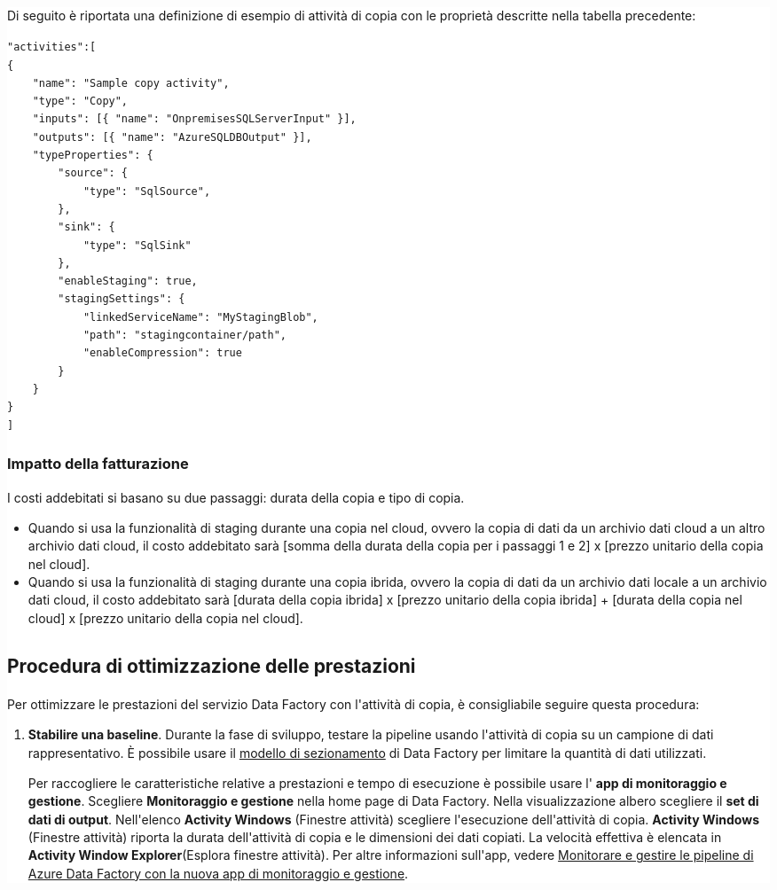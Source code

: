 Di seguito è riportata una definizione di esempio di attività di copia con le proprietà descritte nella tabella precedente:

    "activities":[  
    {
        "name": "Sample copy activity",
        "type": "Copy",
        "inputs": [{ "name": "OnpremisesSQLServerInput" }],
        "outputs": [{ "name": "AzureSQLDBOutput" }],
        "typeProperties": {
            "source": {
                "type": "SqlSource",
            },
            "sink": {
                "type": "SqlSink"
            },
            "enableStaging": true,
            "stagingSettings": {
                "linkedServiceName": "MyStagingBlob",
                "path": "stagingcontainer/path",
                "enableCompression": true
            }
        }
    }
    ]


### <a name="billing-impact"></a>Impatto della fatturazione
I costi addebitati si basano su due passaggi: durata della copia e tipo di copia. 

* Quando si usa la funzionalità di staging durante una copia nel cloud, ovvero la copia di dati da un archivio dati cloud a un altro archivio dati cloud, il costo addebitato sarà [somma della durata della copia per i passaggi 1 e 2] x [prezzo unitario della copia nel cloud].
* Quando si usa la funzionalità di staging durante una copia ibrida, ovvero la copia di dati da un archivio dati locale a un archivio dati cloud, il costo addebitato sarà [durata della copia ibrida] x [prezzo unitario della copia ibrida] + [durata della copia nel cloud] x [prezzo unitario della copia nel cloud].

## <a name="performance-tuning-steps"></a>Procedura di ottimizzazione delle prestazioni
Per ottimizzare le prestazioni del servizio Data Factory con l'attività di copia, è consigliabile seguire questa procedura:

1. **Stabilire una baseline**. Durante la fase di sviluppo, testare la pipeline usando l'attività di copia su un campione di dati rappresentativo. È possibile usare il [modello di sezionamento](data-factory-scheduling-and-execution.md#time-series-datasets-and-data-slices) di Data Factory per limitare la quantità di dati utilizzati.
   
   Per raccogliere le caratteristiche relative a prestazioni e tempo di esecuzione è possibile usare l' **app di monitoraggio e gestione**. Scegliere **Monitoraggio e gestione** nella home page di Data Factory. Nella visualizzazione albero scegliere il **set di dati di output**. Nell'elenco **Activity Windows** (Finestre attività) scegliere l'esecuzione dell'attività di copia. **Activity Windows** (Finestre attività) riporta la durata dell'attività di copia e le dimensioni dei dati copiati. La velocità effettiva è elencata in **Activity Window Explorer**(Esplora finestre attività). Per altre informazioni sull'app, vedere [Monitorare e gestire le pipeline di Azure Data Factory con la nuova app di monitoraggio e gestione](data-factory-monitor-manage-app.md).
   